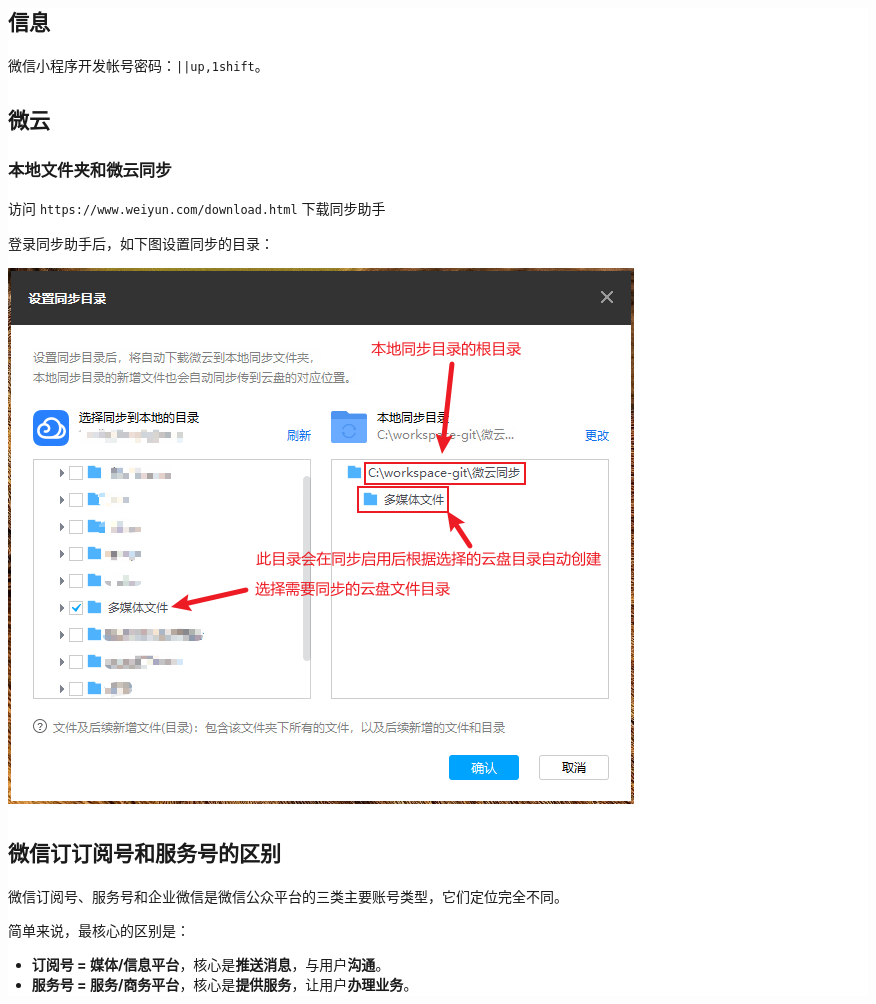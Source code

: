 ## 信息

微信小程序开发帐号密码：`||up,1shift`。



## 微云



### 本地文件夹和微云同步

访问 `https://www.weiyun.com/download.html` 下载同步助手

登录同步助手后，如下图设置同步的目录：

![image-20250420100709016](image-20250420100709016.png)



## 微信订订阅号和服务号的区别

微信订阅号、服务号和企业微信是微信公众平台的三类主要账号类型，它们定位完全不同。

简单来说，最核心的区别是：

*   **订阅号 = 媒体/信息平台**，核心是**推送消息**，与用户**沟通**。
*   **服务号 = 服务/商务平台**，核心是**提供服务**，让用户**办理业务**。
